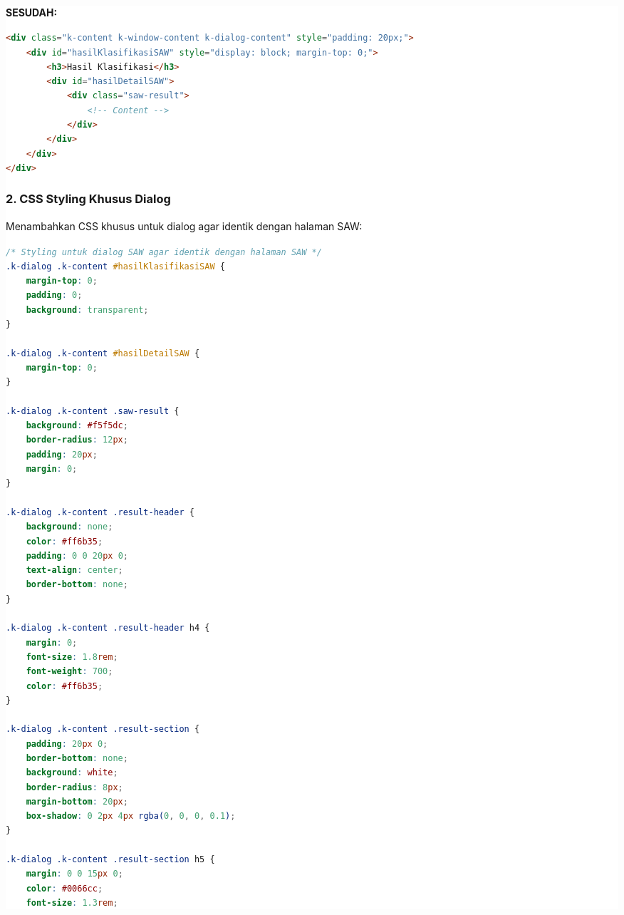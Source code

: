 **SESUDAH:**
```html
<div class="k-content k-window-content k-dialog-content" style="padding: 20px;">
    <div id="hasilKlasifikasiSAW" style="display: block; margin-top: 0;">
        <h3>Hasil Klasifikasi</h3>
        <div id="hasilDetailSAW">
            <div class="saw-result">
                <!-- Content -->
            </div>
        </div>
    </div>
</div>
```

### 2. CSS Styling Khusus Dialog

Menambahkan CSS khusus untuk dialog agar identik dengan halaman SAW:

```css
/* Styling untuk dialog SAW agar identik dengan halaman SAW */
.k-dialog .k-content #hasilKlasifikasiSAW {
    margin-top: 0;
    padding: 0;
    background: transparent;
}

.k-dialog .k-content #hasilDetailSAW {
    margin-top: 0;
}

.k-dialog .k-content .saw-result {
    background: #f5f5dc;
    border-radius: 12px;
    padding: 20px;
    margin: 0;
}

.k-dialog .k-content .result-header {
    background: none;
    color: #ff6b35;
    padding: 0 0 20px 0;
    text-align: center;
    border-bottom: none;
}

.k-dialog .k-content .result-header h4 {
    margin: 0;
    font-size: 1.8rem;
    font-weight: 700;
    color: #ff6b35;
}

.k-dialog .k-content .result-section {
    padding: 20px 0;
    border-bottom: none;
    background: white;
    border-radius: 8px;
    margin-bottom: 20px;
    box-shadow: 0 2px 4px rgba(0, 0, 0, 0.1);
}

.k-dialog .k-content .result-section h5 {
    margin: 0 0 15px 0;
    color: #0066cc;
    font-size: 1.3rem;
```